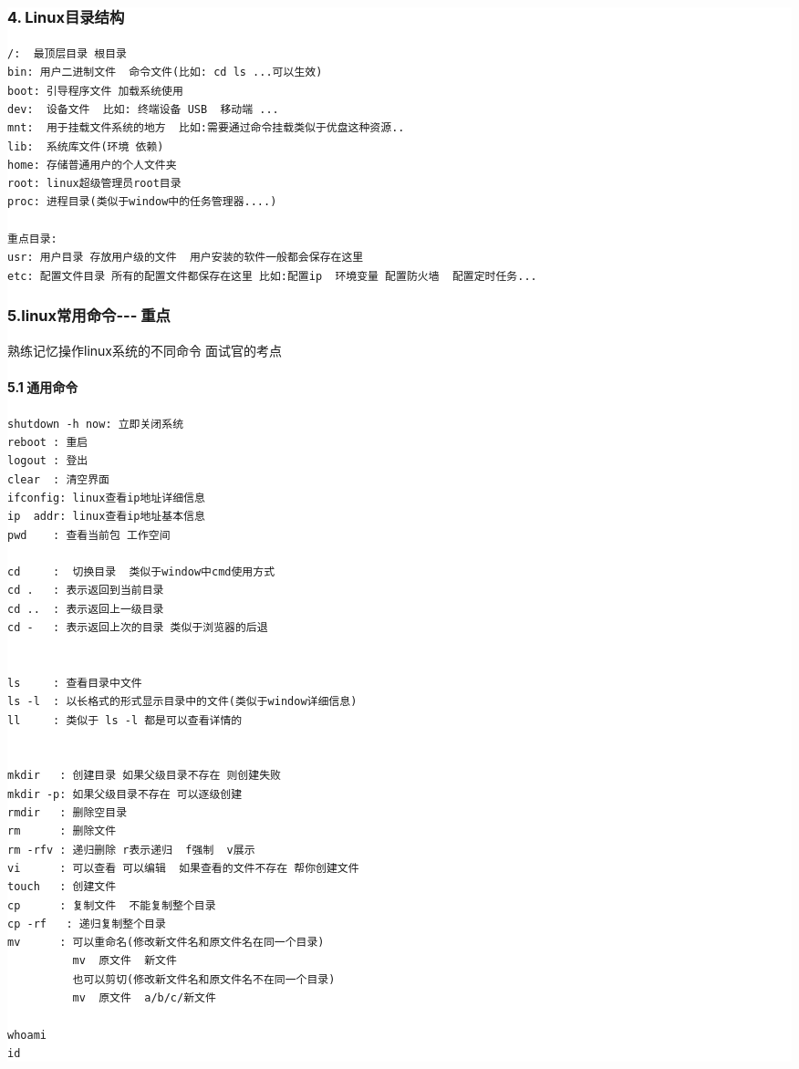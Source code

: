 ### 4. Linux目录结构

```
/:  最顶层目录 根目录
bin: 用户二进制文件  命令文件(比如: cd ls ...可以生效)
boot: 引导程序文件 加载系统使用
dev:  设备文件  比如: 终端设备 USB  移动端 ...
mnt:  用于挂载文件系统的地方  比如:需要通过命令挂载类似于优盘这种资源..
lib:  系统库文件(环境 依赖)
home: 存储普通用户的个人文件夹
root: linux超级管理员root目录
proc: 进程目录(类似于window中的任务管理器....)

重点目录:
usr: 用户目录 存放用户级的文件  用户安装的软件一般都会保存在这里
etc: 配置文件目录 所有的配置文件都保存在这里 比如:配置ip  环境变量 配置防火墙  配置定时任务...
```



### 5.linux常用命令--- 重点

熟练记忆操作linux系统的不同命令   面试官的考点

#### 5.1 通用命令   

```
shutdown -h now: 立即关闭系统
reboot : 重启
logout : 登出
clear  : 清空界面
ifconfig: linux查看ip地址详细信息
ip  addr: linux查看ip地址基本信息
pwd    : 查看当前包 工作空间 

cd     :  切换目录  类似于window中cmd使用方式
cd .   : 表示返回到当前目录
cd ..  : 表示返回上一级目录
cd -   : 表示返回上次的目录 类似于浏览器的后退


ls     : 查看目录中文件
ls -l  : 以长格式的形式显示目录中的文件(类似于window详细信息)
ll     : 类似于 ls -l 都是可以查看详情的


mkdir   : 创建目录 如果父级目录不存在 则创建失败
mkdir -p: 如果父级目录不存在 可以逐级创建
rmdir   : 删除空目录   
rm      : 删除文件
rm -rfv : 递归删除 r表示递归  f强制  v展示
vi      : 可以查看 可以编辑  如果查看的文件不存在 帮你创建文件
touch   : 创建文件
cp      : 复制文件  不能复制整个目录
cp -rf   : 递归复制整个目录
mv      : 可以重命名(修改新文件名和原文件名在同一个目录)
          mv  原文件  新文件
          也可以剪切(修改新文件名和原文件名不在同一个目录)
          mv  原文件  a/b/c/新文件
          
whoami
id
```
